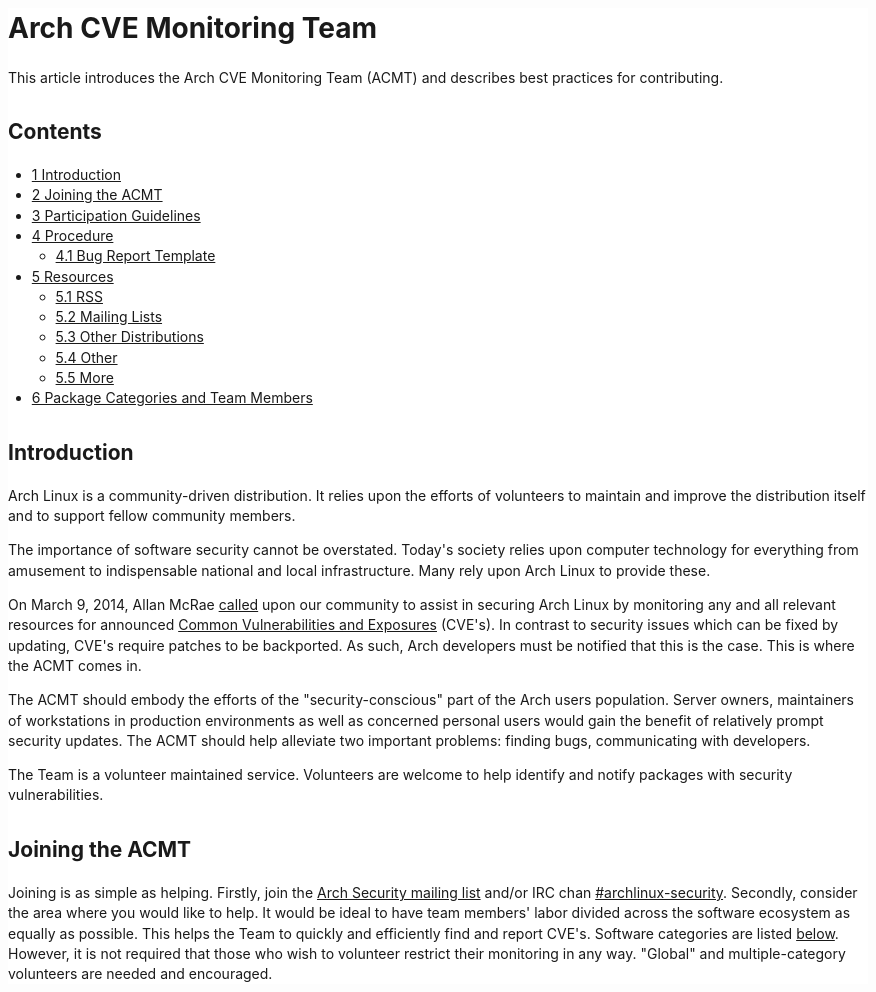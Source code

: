 # Arch CVE Monitoring Team

This article introduces the Arch CVE Monitoring Team (ACMT) and describes best practices for contributing.

## Contents

*   [1 Introduction](#Introduction)
*   [2 Joining the ACMT](#Joining_the_ACMT)
*   [3 Participation Guidelines](#Participation_Guidelines)
*   [4 Procedure](#Procedure)
    *   [4.1 Bug Report Template](#Bug_Report_Template)
*   [5 Resources](#Resources)
    *   [5.1 RSS](#RSS)
    *   [5.2 Mailing Lists](#Mailing_Lists)
    *   [5.3 Other Distributions](#Other_Distributions)
    *   [5.4 Other](#Other)
    *   [5.5 More](#More)
*   [6 Package Categories and Team Members](#Package_Categories_and_Team_Members)

## Introduction

Arch Linux is a community-driven distribution. It relies upon the efforts of volunteers to maintain and improve the distribution itself and to support fellow community members.

The importance of software security cannot be overstated. Today's society relies upon computer technology for everything from amusement to indispensable national and local infrastructure. Many rely upon Arch Linux to provide these.

On March 9, 2014, Allan McRae [called](https://mailman.archlinux.org/pipermail/arch-dev-public/2014-March/025952.html) upon our community to assist in securing Arch Linux by monitoring any and all relevant resources for announced [Common Vulnerabilities and Exposures](https://en.wikipedia.org/wiki/Common_Vulnerabilities_and_Exposures "wikipedia:Common Vulnerabilities and Exposures") (CVE's). In contrast to security issues which can be fixed by updating, CVE's require patches to be backported. As such, Arch developers must be notified that this is the case. This is where the ACMT comes in.

The ACMT should embody the efforts of the "security-conscious" part of the Arch users population. Server owners, maintainers of workstations in production environments as well as concerned personal users would gain the benefit of relatively prompt security updates. The ACMT should help alleviate two important problems: finding bugs, communicating with developers.

The Team is a volunteer maintained service. Volunteers are welcome to help identify and notify packages with security vulnerabilities.

## Joining the ACMT

Joining is as simple as helping. Firstly, join the [Arch Security mailing list](https://mailman.archlinux.org/mailman/listinfo/arch-security) and/or IRC chan [#archlinux-security](irc://irc.freenode.net/archlinux-security). Secondly, consider the area where you would like to help. It would be ideal to have team members' labor divided across the software ecosystem as equally as possible. This helps the Team to quickly and efficiently find and report CVE's. Software categories are listed [below](#Package_Categories_and_Team_Members). However, it is not required that those who wish to volunteer restrict their monitoring in any way. "Global" and multiple-category volunteers are needed and encouraged.
